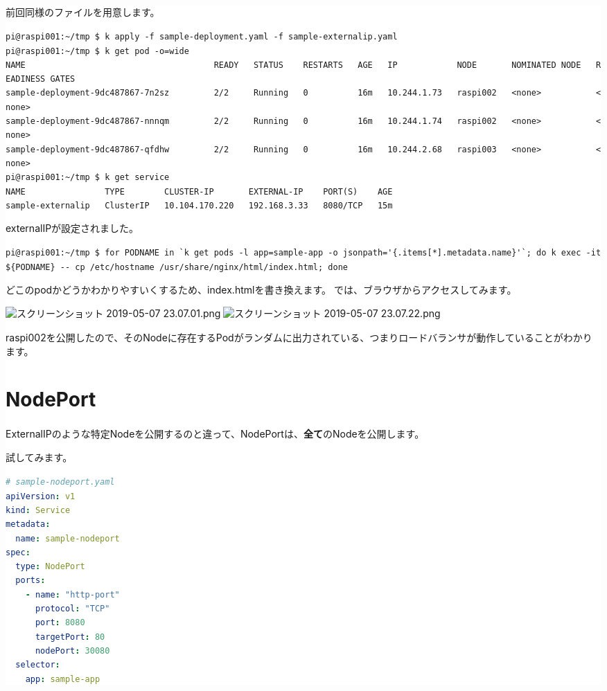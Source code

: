 前回同様のファイルを用意します。

```shell
pi@raspi001:~/tmp $ k apply -f sample-deployment.yaml -f sample-externalip.yaml
pi@raspi001:~/tmp $ k get pod -o=wide
NAME                                      READY   STATUS    RESTARTS   AGE   IP            NODE       NOMINATED NODE   READINESS GATES
sample-deployment-9dc487867-7n2sz         2/2     Running   0          16m   10.244.1.73   raspi002   <none>           <none>
sample-deployment-9dc487867-nnnqm         2/2     Running   0          16m   10.244.1.74   raspi002   <none>           <none>
sample-deployment-9dc487867-qfdhw         2/2     Running   0          16m   10.244.2.68   raspi003   <none>           <none>
pi@raspi001:~/tmp $ k get service
NAME                TYPE        CLUSTER-IP       EXTERNAL-IP    PORT(S)    AGE
sample-externalip   ClusterIP   10.104.170.220   192.168.3.33   8080/TCP   15m
```

externalIPが設定されました。

```shell
pi@raspi001:~/tmp $ for PODNAME in `k get pods -l app=sample-app -o jsonpath='{.items[*].metadata.name}'`; do k exec -it ${PODNAME} -- cp /etc/hostname /usr/share/nginx/html/index.html; done
```

どこのpodかどうかわかりやすいくするため、index.htmlを書き換えます。
では、ブラウザからアクセスしてみます。

![スクリーンショット 2019-05-07 23.07.01.png](https://qiita-image-store.s3.ap-northeast-1.amazonaws.com/0/143813/65d909e2-dc53-9342-4f68-d8ba934a05f2.png)
![スクリーンショット 2019-05-07 23.07.22.png](https://qiita-image-store.s3.ap-northeast-1.amazonaws.com/0/143813/da6cba61-8bd8-a094-0c38-bb332eb3002b.png)

raspi002を公開したので、そのNodeに存在するPodがランダムに出力されている、つまりロードバランサが動作していることがわかります。

# NodePort
ExternalIPのような特定Nodeを公開するのと違って、NodePortは、**全て**のNodeを公開します。

試してみます。

```yaml
# sample-nodeport.yaml
apiVersion: v1
kind: Service
metadata:
  name: sample-nodeport
spec:
  type: NodePort
  ports:
    - name: "http-port"
      protocol: "TCP"
      port: 8080
      targetPort: 80
      nodePort: 30080
  selector:
    app: sample-app
```
